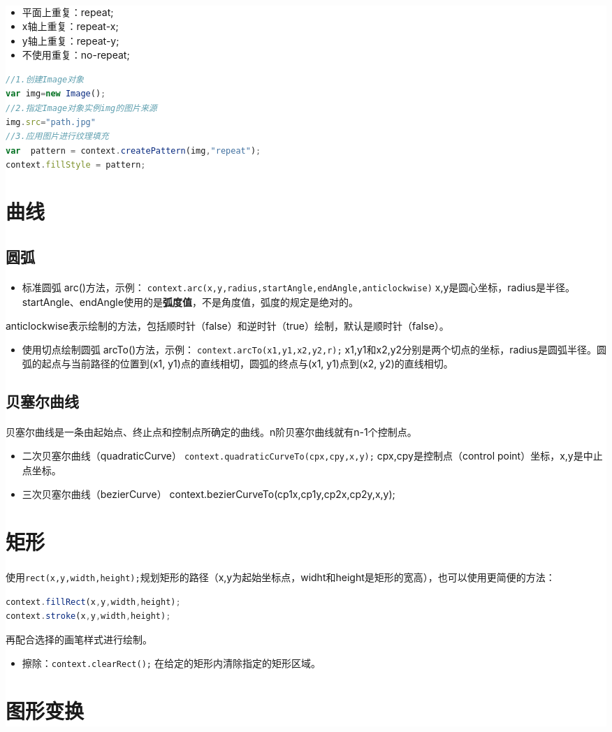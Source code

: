 - 平面上重复：repeat;
- x轴上重复：repeat-x;
- y轴上重复：repeat-y;
- 不使用重复：no-repeat;
```javascript
//1.创建Image对象
var img=new Image();
//2.指定Image对象实例img的图片来源
img.src="path.jpg"
//3.应用图片进行纹理填充
var  pattern = context.createPattern(img,"repeat");
context.fillStyle = pattern;
```

# 曲线
## 圆弧

- 标准圆弧
  arc()方法，示例：
  `context.arc(x,y,radius,startAngle,endAngle,anticlockwise)`
  x,y是圆心坐标，radius是半径。
  startAngle、endAngle使用的是**弧度值**，不是角度值，弧度的规定是绝对的。

anticlockwise表示绘制的方法，包括顺时针（false）和逆时针（true）绘制，默认是顺时针（false）。

- 使用切点绘制圆弧
  arcTo()方法，示例：
  `context.arcTo(x1,y1,x2,y2,r);`
  x1,y1和x2,y2分别是两个切点的坐标，radius是圆弧半径。圆弧的起点与当前路径的位置到(x1, y1)点的直线相切，圆弧的终点与(x1, y1)点到(x2, y2)的直线相切。

## 贝塞尔曲线
贝塞尔曲线是一条由起始点、终止点和控制点所确定的曲线。n阶贝塞尔曲线就有n-1个控制点。

- 二次贝塞尔曲线（quadraticCurve）
  `context.quadraticCurveTo(cpx,cpy,x,y);`
  cpx,cpy是控制点（control point）坐标，x,y是中止点坐标。

- 三次贝塞尔曲线（bezierCurve）
  context.bezierCurveTo(cp1x,cp1y,cp2x,cp2y,x,y);

# 矩形
使用`rect(x,y,width,height);`规划矩形的路径（x,y为起始坐标点，widht和height是矩形的宽高），也可以使用更简便的方法：
```javascript
context.fillRect(x,y,width,height);
context.stroke(x,y,width,height);
```
再配合选择的画笔样式进行绘制。

- 擦除：`context.clearRect();` 在给定的矩形内清除指定的矩形区域。

# 图形变换
